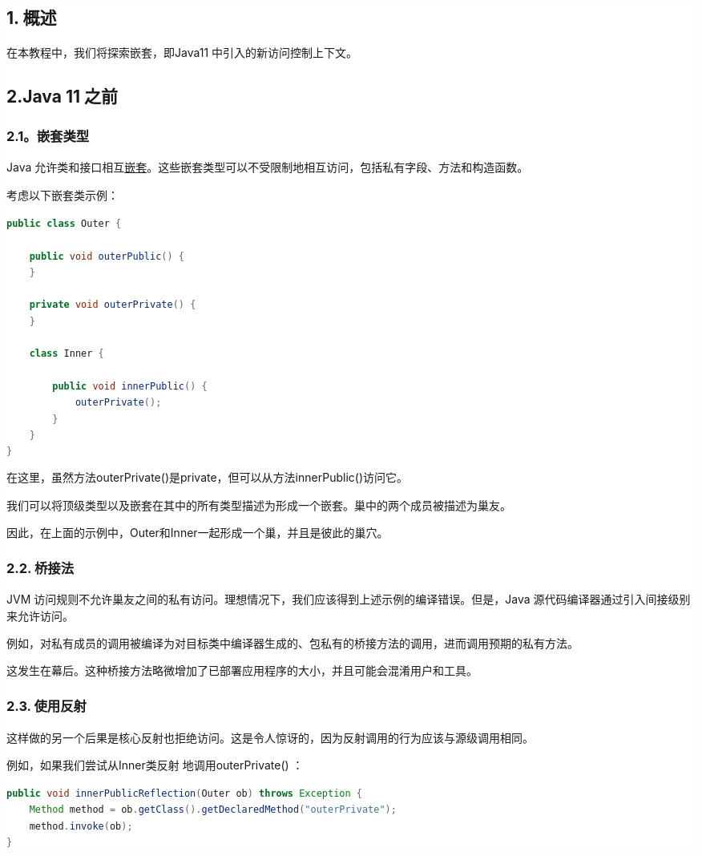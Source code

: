 ## 1. 概述

在本教程中，我们将探索嵌套，即Java11 中引入的新访问控制上下文。

## 2.Java 11 之前

### 2.1。嵌套类型

Java 允许类和接口相互[嵌套](https://www.baeldung.com/java-nested-classes)。这些嵌套类型可以不受限制地相互访问，包括私有字段、方法和构造函数。

考虑以下嵌套类示例：

```java
public class Outer {

    public void outerPublic() {
    }

    private void outerPrivate() {
    }

    class Inner {

        public void innerPublic() {
            outerPrivate();
        }
    }
}
```

在这里，虽然方法outerPrivate()是private，但可以从方法innerPublic()访问它。

我们可以将顶级类型以及嵌套在其中的所有类型描述为形成一个嵌套。巢中的两个成员被描述为巢友。

因此，在上面的示例中，Outer和Inner一起形成一个巢，并且是彼此的巢穴。

### 2.2. 桥接法

JVM 访问规则不允许巢友之间的私有访问。理想情况下，我们应该得到上述示例的编译错误。但是，Java 源代码编译器通过引入间接级别来允许访问。

例如，对私有成员的调用被编译为对目标类中编译器生成的、包私有的桥接方法的调用，进而调用预期的私有方法。

这发生在幕后。这种桥接方法略微增加了已部署应用程序的大小，并且可能会混淆用户和工具。

### 2.3. 使用反射

这样做的另一个后果是核心反射也拒绝访问。这是令人惊讶的，因为反射调用的行为应该与源级调用相同。

例如，如果我们尝试从Inner类反射 地调用outerPrivate() ：

```java
public void innerPublicReflection(Outer ob) throws Exception {
    Method method = ob.getClass().getDeclaredMethod("outerPrivate");
    method.invoke(ob);
}
```
